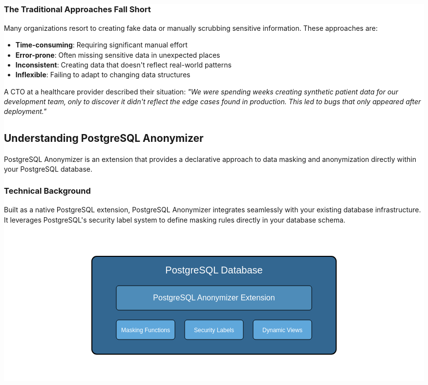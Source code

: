 ### The Traditional Approaches Fall Short

Many organizations resort to creating fake data or manually scrubbing sensitive information. These approaches are:

- **Time-consuming**: Requiring significant manual effort
- **Error-prone**: Often missing sensitive data in unexpected places
- **Inconsistent**: Creating data that doesn't reflect real-world patterns
- **Inflexible**: Failing to adapt to changing data structures

A CTO at a healthcare provider described their situation: *"We were spending weeks creating synthetic patient data for our development team, only to discover it didn't reflect the edge cases found in production. This led to bugs that only appeared after deployment."*

## Understanding PostgreSQL Anonymizer

PostgreSQL Anonymizer is an extension that provides a declarative approach to data masking and anonymization directly within your PostgreSQL database.

### Technical Background

Built as a native PostgreSQL extension, PostgreSQL Anonymizer integrates seamlessly with your existing database infrastructure. It leverages PostgreSQL's security label system to define masking rules directly in your database schema.

<div style="text-align:center">
<svg width="600" height="300" xmlns="http://www.w3.org/2000/svg">
  
  <rect x="50" y="50" width="500" height="200" rx="10" ry="10" fill="#336791" stroke="#000" stroke-width="2"/>
  <text x="300" y="85" font-family="Arial" font-size="20" fill="white" text-anchor="middle">PostgreSQL Database</text>
  
  
  <rect x="100" y="110" width="400" height="50" rx="5" ry="5" fill="#4e8cb9" stroke="#000" stroke-width="1"/>
  <text x="300" y="140" font-family="Arial" font-size="16" fill="white" text-anchor="middle">PostgreSQL Anonymizer Extension</text>
  
  
  <rect x="100" y="180" width="120" height="40" rx="5" ry="5" fill="#5fa7db" stroke="#000" stroke-width="1"/>
  <text x="160" y="205" font-family="Arial" font-size="12" fill="white" text-anchor="middle">Masking Functions</text>
  
  
  <rect x="240" y="180" width="120" height="40" rx="5" ry="5" fill="#5fa7db" stroke="#000" stroke-width="1"/>
  <text x="300" y="205" font-family="Arial" font-size="12" fill="white" text-anchor="middle">Security Labels</text>
  
  
  <rect x="380" y="180" width="120" height="40" rx="5" ry="5" fill="#5fa7db" stroke="#000" stroke-width="1"/>
  <text x="440" y="205" font-family="Arial" font-size="12" fill="white" text-anchor="middle">Dynamic Views</text>
</svg>
</div>
